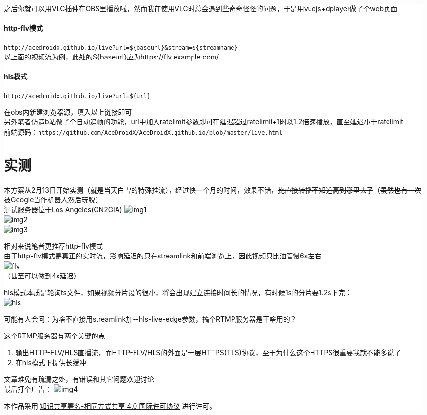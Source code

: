 之后你就可以用VLC插件在OBS里播放啦，然而我在使用VLC时总会遇到些奇奇怪怪的问题，于是用vuejs+dplayer做了个web页面
#### http-flv模式
`http://acedroidx.github.io/live?url=${baseurl}&stream=${streamname}`  
以上面的视频流为例，此处的${baseurl}应为https://flv.example.com/

#### hls模式
`http://acedroidx.github.io/live?url=${url}`


在obs内新建浏览器源，填入以上链接即可  
另外笔者仿造b站做了个自动追帧的功能，url中加入ratelimit参数即可在延迟超过ratelimit+1时以1.2倍速播放，直至延迟小于ratelimit  
前端源码：`https://github.com/AceDroidX/AceDroidX.github.io/blob/master/live.html`
# 实测
本方案从2月13日开始实测（就是当天白雪的特殊推流），经过快一个月的时间，效果不错，~~比直接转播不知道高到哪里去了~~（~~虽然也有一次被Google当作机器人然后玩脱~~）  
测试服务器位于Los Angeles(CN2GIA)
![img1](https://github.com/AceDroidX/AceDroidX.github.io/raw/master/blog/img/2020-02-15.png)  
![img2](https://github.com/AceDroidX/AceDroidX.github.io/raw/master/blog/img/2020-03-02(6).png)  
![img3](https://github.com/AceDroidX/AceDroidX.github.io/raw/master/blog/img/2020-03-06(3).png)  

相对来说笔者更推荐http-flv模式  
由于http-flv模式是真正的实时流，影响延迟的只在streamlink和前端浏览上，因此视频只比油管慢6s左右  
![flv](https://github.com/AceDroidX/AceDroidX.github.io/raw/master/blog/img/2020-03-06(2).png)  
（甚至可以做到4s延迟）  

hls模式本质是轮询ts文件，如果视频分片设的很小，将会出现建立连接时间长的情况，有时候1s的分片要1.2s下完：  
![hls](https://github.com/AceDroidX/AceDroidX.github.io/raw/master/blog/img/3efc1c62-41fd-46a2-93a5-a5244917691c.png)  

可能有人会问：为啥不直接用streamlink加--hls-live-edge参数，搞个RTMP服务器是干啥用的？

这个RTMP服务器有两个关键的点
1. 输出HTTP-FLV/HLS直播流，而HTTP-FLV/HLS的外面是一层HTTPS(TLS)协议，至于为什么这个HTTPS很重要我就不能多说了
2. 在hls模式下提供长缓冲

文章难免有疏漏之处，有错误和其它问题欢迎讨论  
最后打个广告：
![img4](https://github.com/AceDroidX/AceDroidX.github.io/raw/master/blog/img/1fe4b31f-3175-4e1e-9386-73c555ab72ad.png)  

本作品采用 [知识共享署名-相同方式共享 4.0 国际许可协议](http://creativecommons.org/licenses/by-sa/4.0/) 进行许可。